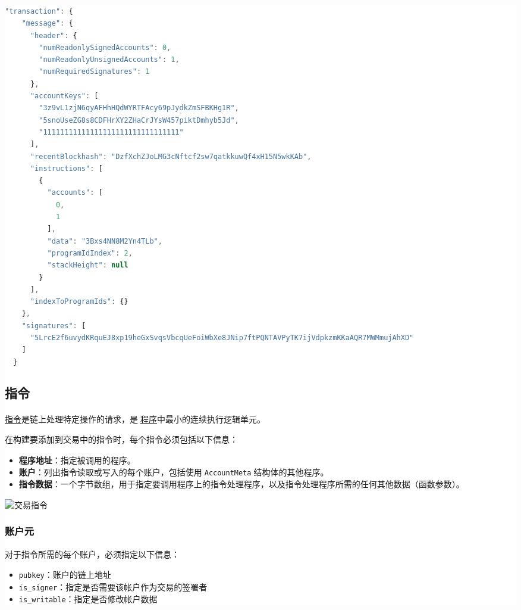 ```js
"transaction": {
    "message": {
      "header": {
        "numReadonlySignedAccounts": 0,
        "numReadonlyUnsignedAccounts": 1,
        "numRequiredSignatures": 1
      },
      "accountKeys": [
        "3z9vL1zjN6qyAFHhHQdWYRTFAcy69pJydkZmSFBKHg1R",
        "5snoUseZG8s8CDFHrXY2ZHaCrJYsW457piktDmhyb5Jd",
        "11111111111111111111111111111111"
      ],
      "recentBlockhash": "DzfXchZJoLMG3cNftcf2sw7qatkkuwQf4xH15N5wkKAb",
      "instructions": [
        {
          "accounts": [
            0,
            1
          ],
          "data": "3Bxs4NN8M2Yn4TLb",
          "programIdIndex": 2,
          "stackHeight": null
        }
      ],
      "indexToProgramIds": {}
    },
    "signatures": [
      "5LrcE2f6uvydKRquEJ8xp19heGxSvqsVbcqUeFoiWbXe8JNip7ftPQNTAVPyTK7ijVdpkzmKKaAQR7MWMmujAhXD"
    ]
  }
```

## 指令

[指令](https://github.com/solana-labs/solana/blob/27eff8408b7223bb3c4ab70523f8a8dca3ca6645/sdk/program/src/instruction.rs#L329)是链上处理特定操作的请求，是 [程序](https://solana.com/zh/docs/core/accounts#program-account)中最小的连续执行逻辑单元。

在构建要添加到交易中的指令时，每个指令必须包括以下信息：

- **程序地址**：指定被调用的程序。
- **账户**：列出指令读取或写入的每个账户，包括使用 `AccountMeta` 结构体的其他程序。
- **指令数据**：一个字节数组，用于指定要调用程序上的指令处理程序，以及指令处理程序所需的任何其他数据（函数参数）。

![交易指令](https://solana-developer-content.vercel.app/assets/docs/core/transactions/instruction.svg)

### 账户元

对于指令所需的每个账户，必须指定以下信息：

- `pubkey`：账户的链上地址
- `is_signer`：指定是否需要该帐户作为交易的签署者
- `is_writable`：指定是否修改帐户数据
